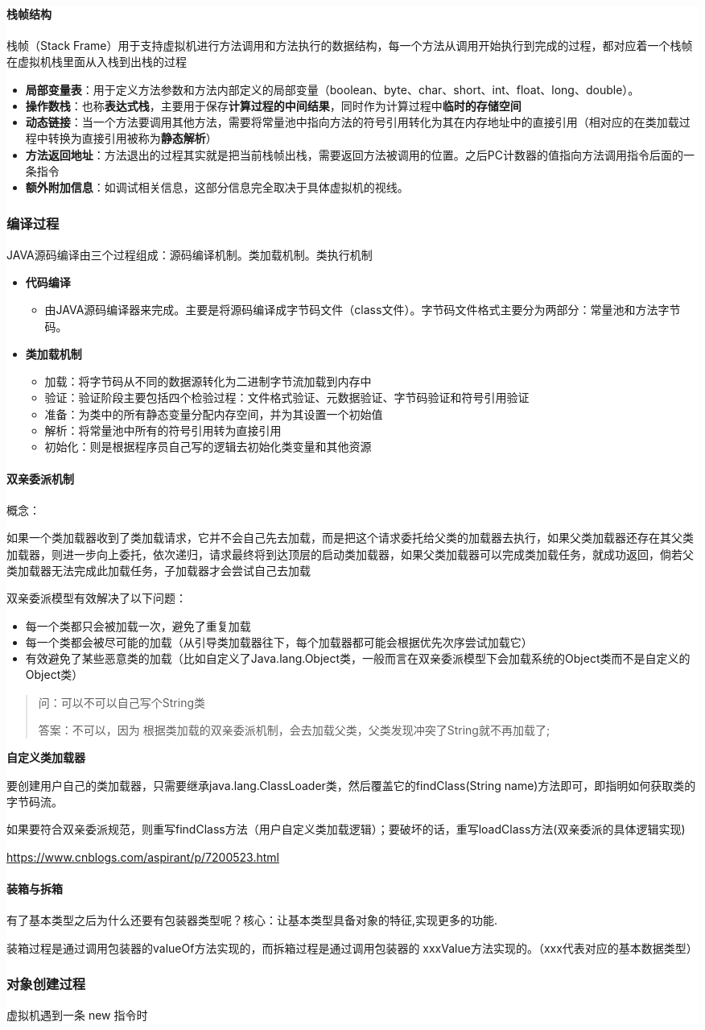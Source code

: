 #### 栈帧结构

栈帧（Stack Frame）用于支持虚拟机进行方法调用和方法执行的数据结构，每一个方法从调用开始执行到完成的过程，都对应着一个栈帧在虚拟机栈里面从入栈到出栈的过程

- **局部变量表**：用于定义方法参数和方法内部定义的局部变量（boolean、byte、char、short、int、float、long、double）。
- **操作数栈**：也称**表达式栈**，主要用于保存**计算过程的中间结果**，同时作为计算过程中**临时的存储空间**
- **动态链接**：当一个方法要调用其他方法，需要将常量池中指向方法的符号引用转化为其在内存地址中的直接引用（相对应的在类加载过程中转换为直接引用被称为**静态解析**）
- **方法返回地址**：方法退出的过程其实就是把当前栈帧出栈，需要返回方法被调用的位置。之后PC计数器的值指向方法调用指令后面的一条指令
- **额外附加信息**：如调试相关信息，这部分信息完全取决于具体虚拟机的视线。

### 编译过程

JAVA源码编译由三个过程组成：源码编译机制。类加载机制。类执行机制

- **代码编译**
  - 由JAVA源码编译器来完成。主要是将源码编译成字节码文件（class文件）。字节码文件格式主要分为两部分：常量池和方法字节码。

- **类加载机制**
  - 加载：将字节码从不同的数据源转化为二进制字节流加载到内存中
  - 验证：验证阶段主要包括四个检验过程：文件格式验证、元数据验证、字节码验证和符号引用验证
  - 准备：为类中的所有静态变量分配内存空间，并为其设置一个初始值
  - 解析：将常量池中所有的符号引用转为直接引用
  - 初始化：则是根据程序员自己写的逻辑去初始化类变量和其他资源

#### 双亲委派机制

概念：

如果一个类加载器收到了类加载请求，它并不会自己先去加载，而是把这个请求委托给父类的加载器去执行，如果父类加载器还存在其父类加载器，则进一步向上委托，依次递归，请求最终将到达顶层的启动类加载器，如果父类加载器可以完成类加载任务，就成功返回，倘若父类加载器无法完成此加载任务，子加载器才会尝试自己去加载

双亲委派模型有效解决了以下问题：

- 每一个类都只会被加载一次，避免了重复加载
- 每一个类都会被尽可能的加载（从引导类加载器往下，每个加载器都可能会根据优先次序尝试加载它）
- 有效避免了某些恶意类的加载（比如自定义了Java.lang.Object类，一般而言在双亲委派模型下会加载系统的Object类而不是自定义的Object类）

> 问：可以不可以自己写个String类
>
> 答案：不可以，因为 根据类加载的双亲委派机制，会去加载父类，父类发现冲突了String就不再加载了;

**自定义类加载器**

要创建用户自己的类加载器，只需要继承java.lang.ClassLoader类，然后覆盖它的findClass(String name)方法即可，即指明如何获取类的字节码流。

如果要符合双亲委派规范，则重写findClass方法（用户自定义类加载逻辑）；要破坏的话，重写loadClass方法(双亲委派的具体逻辑实现)

https://www.cnblogs.com/aspirant/p/7200523.html

#### 装箱与拆箱

有了基本类型之后为什么还要有包装器类型呢？核心：让基本类型具备对象的特征,实现更多的功能.

装箱过程是通过调用包装器的valueOf方法实现的，而拆箱过程是通过调用包装器的 xxxValue方法实现的。（xxx代表对应的基本数据类型）

### 对象创建过程

虚拟机遇到一条 new 指令时
